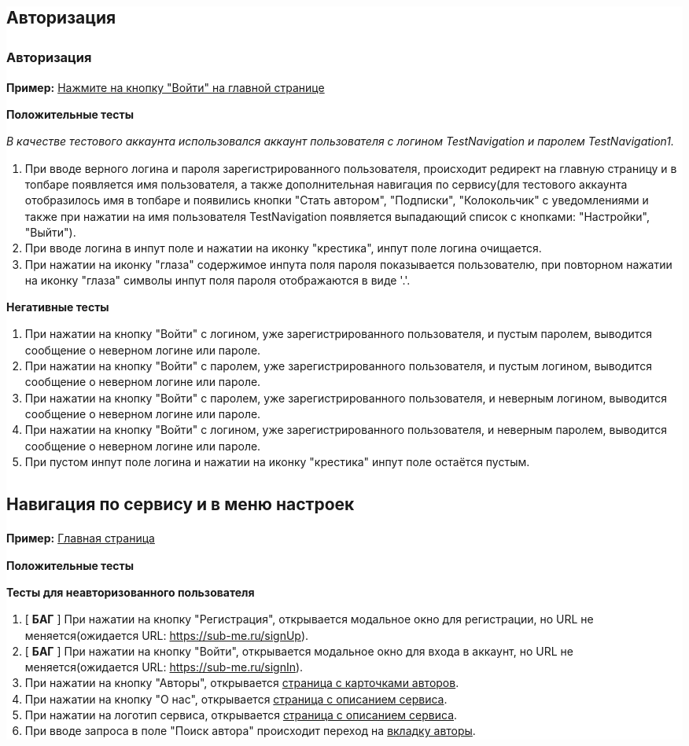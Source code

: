 ## Авторизация

### Авторизация

**Пример:** [Нажмите на кнопку "Войти" на главной странице](https://sub-me.ru/)

**Положительные тесты**

_В качестве тестового аккаунта использовался аккаунт пользователя с логином TestNavigation и паролем TestNavigation1._

1. При вводе верного логина и пароля зарегистрированного пользователя, происходит редирект на главную страницу и в
   топбаре появляется имя пользователя, а также дополнительная навигация по сервису(для тестового аккаунта отобразилось имя в топбаре и появились кнопки "Стать автором", "Подписки", "Колокольчик" с уведомлениями и также при нажатии на имя пользователя TestNavigation появляется выпадающий список с кнопками: "Настройки", "Выйти").
2. При вводе логина в инпут поле и нажатии на иконку "крестика", инпут поле логина очищается.
3. При нажатии на иконку "глаза" содержимое инпута поля пароля показывается пользователю, при повторном нажатии на иконку "глаза" символы инпут поля пароля отображаются в виде '.'.

**Негативные тесты**

1. При нажатии на кнопку "Войти" с логином, уже зарегистрированного пользователя, и пустым паролем, выводится сообщение
   о неверном логине или пароле.
2. При нажатии на кнопку "Войти" с паролем, уже зарегистрированного пользователя, и пустым логином, выводится сообщение
   о неверном логине или пароле.
3. При нажатии на кнопку "Войти" с паролем, уже зарегистрированного пользователя, и неверным логином, выводится
   сообщение о неверном логине или пароле.
4. При нажатии на кнопку "Войти" с логином, уже зарегистрированного пользователя, и неверным паролем, выводится
   сообщение о неверном логине или пароле.
5. При пустом инпут поле логина и нажатии на иконку "крестика" инпут поле остаётся пустым.

## Навигация по сервису и в меню настроек

**Пример:** [Главная страница](https://sub-me.ru/)

**Положительные тесты**

**Тесты для неавторизованного пользователя**

1. [ **БАГ** ] При нажатии на кнопку "Регистрация", открывается модальное окно для регистрации, но URL не меняется(ожидается URL: https://sub-me.ru/signUp).
2. [ **БАГ** ] При нажатии на кнопку "Войти", открывается модальное окно для входа в аккаунт, но URL не меняется(ожидается
   URL: https://sub-me.ru/signIn).
3. При нажатии на кнопку "Авторы", открывается [страница с карточками авторов](https://sub-me.ru/search).
4. При нажатии на кнопку "О нас", открывается [страница с описанием сервиса](https://sub-me.ru/).
5. При нажатии на логотип сервиса, открывается [страница с описанием сервиса](https://sub-me.ru/).
6. При вводе запроса в поле "Поиск автора" происходит переход на [вкладку авторы](https://sub-me.ru/search).
